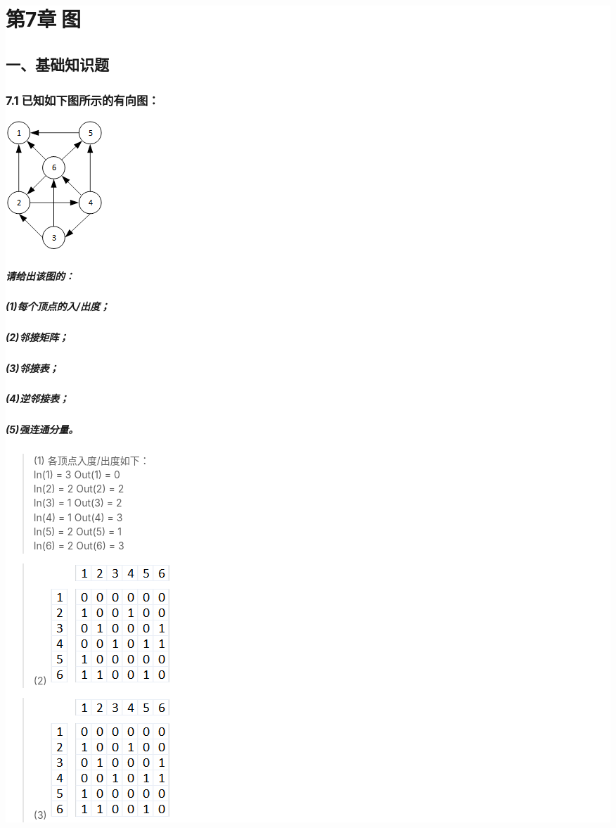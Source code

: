 # 第7章 图

## 一、基础知识题

### 7.1 已知如下图所示的有向图：

![7.1.1](_v_images/20181129113526431_29639.png)

##### 请给出该图的：
##### (1)每个顶点的入/出度；
##### (2)邻接矩阵；
##### (3)邻接表；
##### (4)逆邻接表；
##### (5)强连通分量。

> (1) 各顶点入度/出度如下：    
> In(1) = 3 Out(1) = 0    
> In(2) = 2 Out(2) = 2    
> In(3) = 1 Out(3) = 2    
> In(4) = 1 Out(4) = 3    
> In(5) = 2 Out(5) = 1    
> In(6) = 2 Out(6) = 3    

> (2) ![7.1.2](_v_images/20181129113734400_32044.png)

>(3) ![7.1.3](_v_images/20181129113747041_6258.png)
